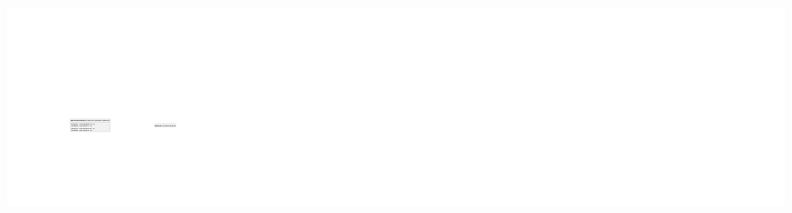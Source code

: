 <svg xmlns="http://www.w3.org/2000/svg" xmlns:xlink="http://www.w3.org/1999/xlink" contentStyleType="text/css" preserveAspectRatio="none" version="1.1" viewBox="0 0 6078 1515" zoomAndPan="magnify"><defs/><g><a href="#ebucore%3AMediaFragment" target="_top" title="#ebucore%3AMediaFragment" xlink:actuate="onRequest" xlink:href="#ebucore%3AMediaFragment" xlink:show="new" xlink:title="#ebucore%3AMediaFragment" xlink:type="simple"><g id="elem_ebucore_MediaFragment"><rect codeLine="15" fill="#F1F1F1" height="99.4844" id="ebucore_MediaFragment" rx="3.5" ry="3.5" style="stroke:#181818;stroke-width:0.5;" width="311" x="493.5" y="875"/><text fill="#000000" font-family="sans-serif" font-size="14" font-weight="bold" lengthAdjust="spacing" textLength="121" x="496.5" y="892.9951">MediaFragment</text><text fill="#000000" font-family="sans-serif" font-size="14" lengthAdjust="spacing" textLength="4" x="617.5" y="892.9951"> </text><text fill="#000000" font-family="sans-serif" font-size="14" lengthAdjust="spacing" textLength="180" x="621.5" y="892.9951">(ebucore:MediaFragment)</text><line style="stroke:#181818;stroke-width:0.5;" x1="494.5" x2="803.5" y1="901.2969" y2="901.2969"/><text fill="#000000" font-family="sans-serif" font-size="14" lengthAdjust="spacing" textLength="55" x="499.5" y="918.292">breedte</text><text fill="#000000" font-family="sans-serif" font-size="14" lengthAdjust="spacing" textLength="4" x="554.5" y="918.292"> </text><text fill="#000000" font-family="sans-serif" font-size="14" lengthAdjust="spacing" textLength="5" x="558.5" y="918.292">:</text><text fill="#000000" font-family="sans-serif" font-size="14" lengthAdjust="spacing" textLength="4" x="563.5" y="918.292"> </text><text fill="#000000" font-family="sans-serif" font-size="14" font-style="italic" lengthAdjust="spacing" textLength="78" x="567.5" y="918.292">xsd:integer</text><text fill="#000000" font-family="sans-serif" font-size="14" lengthAdjust="spacing" textLength="4" x="645.5" y="918.292"> </text><text fill="#000000" font-family="sans-serif" font-size="14" lengthAdjust="spacing" textLength="36" x="649.5" y="918.292">[0..1]</text><text fill="#000000" font-family="sans-serif" font-size="14" lengthAdjust="spacing" textLength="50" x="499.5" y="934.5889">eindtijd</text><text fill="#000000" font-family="sans-serif" font-size="14" lengthAdjust="spacing" textLength="4" x="549.5" y="934.5889"> </text><text fill="#000000" font-family="sans-serif" font-size="14" lengthAdjust="spacing" textLength="5" x="553.5" y="934.5889">:</text><text fill="#000000" font-family="sans-serif" font-size="14" lengthAdjust="spacing" textLength="4" x="558.5" y="934.5889"> </text><text fill="#000000" font-family="sans-serif" font-size="14" font-style="italic" lengthAdjust="spacing" textLength="59" x="562.5" y="934.5889">xsd:time</text><text fill="#000000" font-family="sans-serif" font-size="14" lengthAdjust="spacing" textLength="4" x="621.5" y="934.5889"> </text><text fill="#000000" font-family="sans-serif" font-size="14" lengthAdjust="spacing" textLength="36" x="625.5" y="934.5889">[0..1]</text><text fill="#000000" font-family="sans-serif" font-size="14" lengthAdjust="spacing" textLength="50" x="499.5" y="950.8857">hoogte</text><text fill="#000000" font-family="sans-serif" font-size="14" lengthAdjust="spacing" textLength="4" x="549.5" y="950.8857"> </text><text fill="#000000" font-family="sans-serif" font-size="14" lengthAdjust="spacing" textLength="5" x="553.5" y="950.8857">:</text><text fill="#000000" font-family="sans-serif" font-size="14" lengthAdjust="spacing" textLength="4" x="558.5" y="950.8857"> </text><text fill="#000000" font-family="sans-serif" font-size="14" font-style="italic" lengthAdjust="spacing" textLength="78" x="562.5" y="950.8857">xsd:integer</text><text fill="#000000" font-family="sans-serif" font-size="14" lengthAdjust="spacing" textLength="4" x="640.5" y="950.8857"> </text><text fill="#000000" font-family="sans-serif" font-size="14" lengthAdjust="spacing" textLength="36" x="644.5" y="950.8857">[0..1]</text><text fill="#000000" font-family="sans-serif" font-size="14" lengthAdjust="spacing" textLength="51" x="499.5" y="967.1826">starttijd</text><text fill="#000000" font-family="sans-serif" font-size="14" lengthAdjust="spacing" textLength="4" x="550.5" y="967.1826"> </text><text fill="#000000" font-family="sans-serif" font-size="14" lengthAdjust="spacing" textLength="5" x="554.5" y="967.1826">:</text><text fill="#000000" font-family="sans-serif" font-size="14" lengthAdjust="spacing" textLength="4" x="559.5" y="967.1826"> </text><text fill="#000000" font-family="sans-serif" font-size="14" font-style="italic" lengthAdjust="spacing" textLength="59" x="563.5" y="967.1826">xsd:time</text><text fill="#000000" font-family="sans-serif" font-size="14" lengthAdjust="spacing" textLength="4" x="622.5" y="967.1826"> </text><text fill="#000000" font-family="sans-serif" font-size="14" lengthAdjust="spacing" textLength="36" x="626.5" y="967.1826">[0..1]</text></g></a><a href="../../events/nl#schema%3ABrand" target="_top" title="../../events/nl#schema%3ABrand" xlink:actuate="onRequest" xlink:href="../../events/nl#schema%3ABrand" xlink:show="new" xlink:title="../../events/nl#schema%3ABrand" xlink:type="simple"><g id="elem_schema_Brand"><rect codeLine="16" fill="#F1F1F1" height="26.2969" id="schema_Brand" rx="3.5" ry="3.5" style="stroke:#181818;stroke-width:0.5;" width="167" x="1152.5" y="911.5"/><text fill="#000000" font-family="sans-serif" font-size="14" font-weight="bold" lengthAdjust="spacing" textLength="46" x="1155.5" y="929.4951">Brand</text><text fill="#000000" font-family="sans-serif" font-size="14" lengthAdjust="spacing" textLength="4" x="1201.5" y="929.4951"> </text><text fill="#000000" font-family="sans-serif" font-size="14" lengthAdjust="spacing" textLength="111" x="1205.5" y="929.4951">(schema:Brand)</text></g></a>